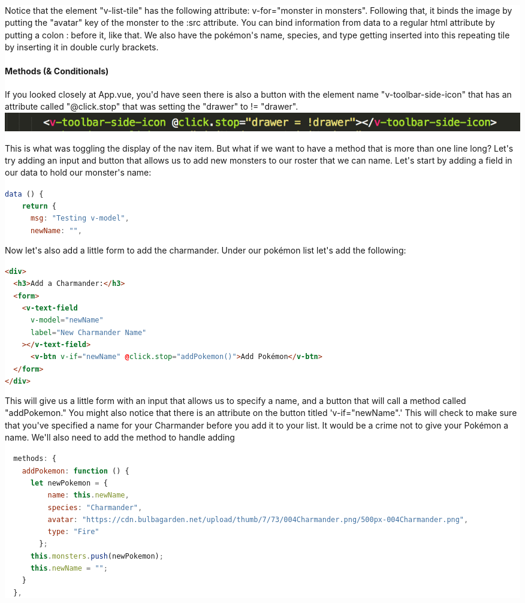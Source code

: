 Notice that the element "v-list-tile" has the following attribute: v-for="monster in monsters". Following that, it binds the image by putting the "avatar" key of the monster to the :src attribute. You can bind information from data to a regular html attribute by putting a colon : before it, like that. We also have the pokémon's name, species, and type getting inserted into this repeating tile by inserting it in double curly brackets.

#### Methods (& Conditionals)

If you looked closely at App.vue, you'd have seen there is also a button with the element name "v-toolbar-side-icon" that has an attribute called "@click.stop" that was setting the "drawer" to != "drawer".
![Vue Data: Drawer](static/images/nav_2.png)

This is what was toggling the display of the nav item. But what if we want to have a method that is more than one line long? Let's try adding an input and button that allows us to add new monsters to our roster that we can name. Let's start by adding a field in our data to hold our monster's name: 

```javascript
data () {
    return {
      msg: "Testing v-model",
      newName: "",
```

Now let's also add a little form to add the charmander. Under our pokémon list let's add the following:

```html
<div>
  <h3>Add a Charmander:</h3>
  <form>
    <v-text-field
      v-model="newName"
      label="New Charmander Name"
    ></v-text-field>
      <v-btn v-if="newName" @click.stop="addPokemon()">Add Pokémon</v-btn>
  </form>
</div>
```

This will give us a little form with an input that allows us to specify a name, and a button that will call a method called "addPokemon." You might also notice that there is an attribute on the button titled 'v-if="newName".' This will check to make sure that you've specified a name for your Charmander before you add it to your list. It would be a crime not to give your Pokémon a name. We'll also need to add the method to handle adding

```javascript
  methods: {
    addPokemon: function () {
      let newPokemon = {
          name: this.newName, 
          species: "Charmander", 
          avatar: "https://cdn.bulbagarden.net/upload/thumb/7/73/004Charmander.png/500px-004Charmander.png",
          type: "Fire"
        };
      this.monsters.push(newPokemon);
      this.newName = "";
    }
  },
```

